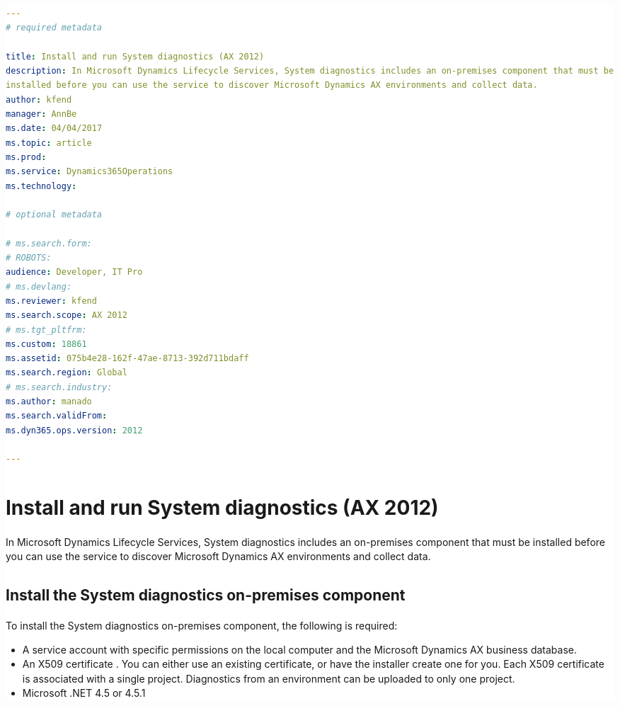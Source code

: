 ```yaml
---
# required metadata

title: Install and run System diagnostics (AX 2012)
description: In Microsoft Dynamics Lifecycle Services, System diagnostics includes an on-premises component that must be installed before you can use the service to discover Microsoft Dynamics AX environments and collect data.
author: kfend
manager: AnnBe
ms.date: 04/04/2017
ms.topic: article
ms.prod: 
ms.service: Dynamics365Operations
ms.technology: 

# optional metadata

# ms.search.form: 
# ROBOTS: 
audience: Developer, IT Pro
# ms.devlang: 
ms.reviewer: kfend
ms.search.scope: AX 2012
# ms.tgt_pltfrm: 
ms.custom: 18861
ms.assetid: 075b4e28-162f-47ae-8713-392d711bdaff
ms.search.region: Global
# ms.search.industry: 
ms.author: manado
ms.search.validFrom: 
ms.dyn365.ops.version: 2012

---
```


# Install and run System diagnostics (AX 2012)

In Microsoft Dynamics Lifecycle Services, System diagnostics includes an on-premises component that must be installed before you can use the service to discover Microsoft Dynamics AX environments and collect data.

Install the System diagnostics on-premises component
----------------------------------------------------

To install the System diagnostics on-premises component, the following is required:

-   A service account with specific permissions on the local computer and the Microsoft Dynamics AX business database.
-   An X509 certificate . You can either use an existing certificate, or have the installer create one for you. Each X509 certificate is associated with a single project. Diagnostics from an environment can be uploaded to only one project.
-   Microsoft .NET 4.5 or 4.5.1
